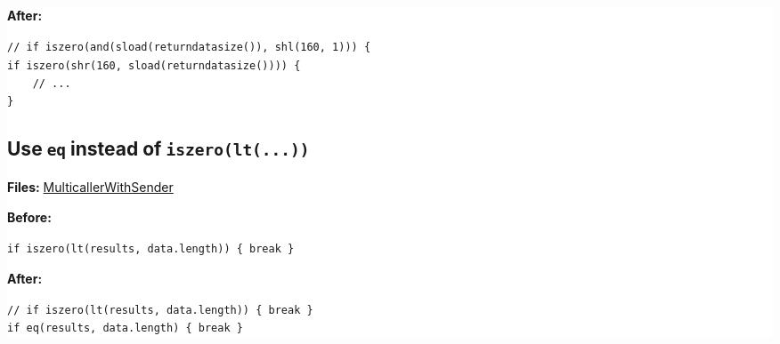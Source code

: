 **After:**

```solidity
// if iszero(and(sload(returndatasize()), shl(160, 1))) {
if iszero(shr(160, sload(returndatasize()))) {
    // ...
}
```

## Use `eq` instead of `iszero(lt(...))`

**Files:** [MulticallerWithSender](https://github.com/Vectorized/multicaller/blob/0d5cb01764404f94bf237459ef41cff1aa391fb2/src/MulticallerWithSender.sol)

**Before:**

```solidity
if iszero(lt(results, data.length)) { break }
```

**After:**

```solidity
// if iszero(lt(results, data.length)) { break }
if eq(results, data.length) { break }
```
